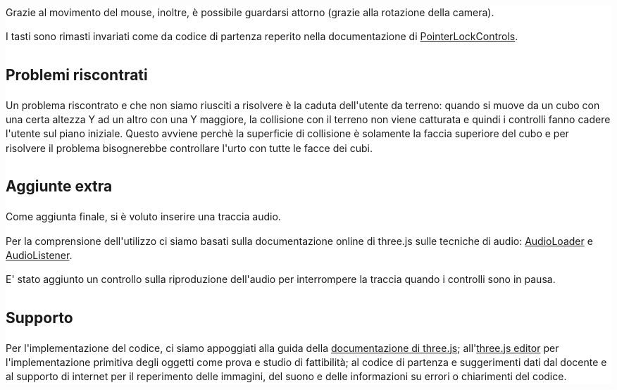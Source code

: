 Grazie al movimento del mouse, inoltre, è possibile guardarsi attorno (grazie alla rotazione della camera).

I tasti sono rimasti invariati come da codice di partenza reperito nella documentazione di [PointerLockControls](https://threejs.org/examples/?q=controls#misc_controls_pointerlock).

## Problemi riscontrati

Un problema riscontrato e che non siamo riusciti a risolvere è la caduta dell'utente da terreno: quando si muove da un cubo con una certa altezza Y ad un altro con una Y maggiore, la collisione con il terreno non viene catturata e quindi i controlli fanno cadere l'utente sul piano iniziale.
Questo avviene perchè la superficie di collisione è solamente la faccia superiore del cubo e per risolvere il problema bisognerebbe controllare l'urto con tutte le facce dei cubi.

## Aggiunte extra

Come aggiunta finale, si è voluto inserire una traccia audio. 

Per la comprensione dell'utilizzo ci siamo basati sulla documentazione online di three.js sulle tecniche di audio: [AudioLoader](<https://threejs.org/docs/index.html#api/en/loaders/AudioLoader>) e [AudioListener](<https://threejs.org/docs/index.html#api/en/audio/AudioListener>).

E' stato aggiunto un controllo sulla riproduzione dell'audio per interrompere la traccia quando i controlli sono in pausa.

## Supporto

Per l'implementazione del codice, ci siamo appoggiati alla guida della [documentazione di three.js](<https://threejs.org/docs/index.html#manual/en/introduction/Creating-a-scene>); all'[three.js editor](https://threejs.org/editor/) per l'implementazione primitiva degli oggetti come prova e studio di fattibilità; al codice di partenza e suggerimenti dati dal docente e al supporto di internet per il reperimento delle immagini, del suono e delle informazioni su errori o chiarimenti del codice.

